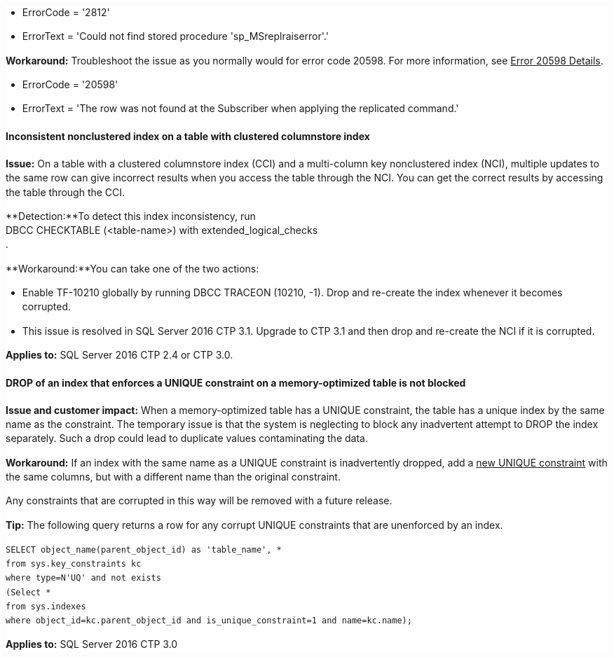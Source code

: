 -   ErrorCode \= '2812'    
    
-   ErrorText \= 'Could not find stored procedure 'sp\_MSreplraiserror'.'    
    
 **Workaround:** Troubleshoot the issue as you normally would for error code 20598.  For more information, see [Error 20598 Details](http://www.microsoft.com/products/ee/transform.aspx?ProdName=Microsoft+SQL+Server&ProdVer=09.00&EvtSrc=MSSQLServer&EvtID=20598).    
    
-   ErrorCode \= '20598'    
    
-   ErrorText \= 'The row was not found at the Subscriber when applying the replicated command.'    
    
#### Inconsistent nonclustered index on a table with clustered columnstore index    
 **Issue:** On a table with a clustered columnstore index \(CCI\) and a multi\-column key nonclustered index \(NCI\), multiple updates to the same row can give incorrect results when you access the table through the NCI. You can get the correct results by accessing the table through the CCI.    
    
 **Detection:**To detect this index inconsistency, run     
DBCC CHECKTABLE \(\<table\-name\>\) with extended\_logical\_checks    
.    
    
 **Workaround:**You can take one of the two actions:    
    
-   Enable TF\-10210 globally by running DBCC TRACEON \(10210, \-1\).  Drop and re\-create the index whenever it becomes corrupted.    
    
-   This issue is resolved in SQL Server 2016 CTP 3.1.   Upgrade to CTP 3.1 and then drop and re\-create the NCI if it is corrupted.    
    
 **Applies to:** SQL Server 2016 CTP 2.4 or CTP 3.0.    
    
#### DROP of an index that enforces a UNIQUE constraint on a memory\-optimized table is not blocked    
 **Issue and customer impact:**  When a memory\-optimized table has a UNIQUE constraint, the table has a unique index by the same name as the constraint. The temporary issue is that the system is neglecting to block any inadvertent attempt to DROP the index separately. Such a drop could lead to duplicate values contaminating the data.    
    
 **Workaround:**  If an index with the same name as a UNIQUE constraint is inadvertently dropped, add a [new UNIQUE constraint](../../Topics\TopicNameNotContainA/Create-Unique-Constraints.md) with the same columns, but with a different name than the original constraint.    
    
 Any constraints that are corrupted in this way  will be removed with a future release.    
    
 **Tip:** The following query returns a row for any corrupt UNIQUE constraints that are unenforced by an index.    
    
```tsql    
SELECT object_name(parent_object_id) as 'table_name', *    
from sys.key_constraints kc    
where type=N'UQ' and not exists    
(Select *    
from sys.indexes     
where object_id=kc.parent_object_id and is_unique_constraint=1 and name=kc.name);    
```    
    
 **Applies to:** SQL Server 2016 CTP 3.0    
    